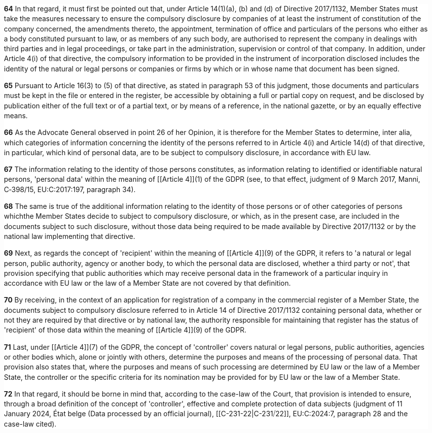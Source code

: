 **64** In that regard, it must first be pointed out that, under Article 14(1)(a), (b) and (d) of Directive 2017/1132, Member States must take the measures necessary to ensure the compulsory disclosure by companies of at least the instrument of constitution of the company concerned, the amendments thereto, the appointment, termination of office and particulars of the persons who either as a body constituted pursuant to law, or as members of any such body, are authorised to represent the company in dealings with third parties and in legal proceedings, or take part in the administration, supervision or control of that company. In addition, under Article 4(i) of that directive, the compulsory information to be provided in the instrument of incorporation disclosed includes the identity of the natural or legal persons or companies or firms by which or in whose name that document has been signed.

**65** Pursuant to Article 16(3) to (5) of that directive, as stated in paragraph 53 of this judgment, those documents and particulars must be kept in the file or entered in the register, be accessible by obtaining a full or partial copy on request, and be disclosed by publication either of the full text or of a partial text, or by means of a reference, in the national gazette, or by an equally effective means.

**66** As the Advocate General observed in point 26 of her Opinion, it is therefore for the Member States to determine, inter alia, which categories of information concerning the identity of the persons referred to in Article 4(i) and Article 14(d) of that directive, in particular, which kind of personal data, are to be subject to compulsory disclosure, in accordance with EU law.

**67** The information relating to the identity of those persons constitutes, as information relating to identified or identifiable natural persons, 'personal data' within the meaning of [[Article 4]](1\) of the GDPR (see, to that effect, judgment of 9 March 2017, Manni, C‑398/15, EU:C:2017:197, paragraph 34).

**68** The same is true of the additional information relating to the identity of those persons or of other categories of persons whichthe Member States decide to subject to compulsory disclosure, or which, as in the present case, are included in the documents subject to such disclosure, without those data being required to be made available by Directive 2017/1132 or by the national law implementing that directive.

**69** Next, as regards the concept of 'recipient' within the meaning of [[Article 4]](9\) of the GDPR, it refers to 'a natural or legal person, public authority, agency or another body, to which the personal data are disclosed, whether a third party or not', that provision specifying that public authorities which may receive personal data in the framework of a particular inquiry in accordance with EU law or the law of a Member State are not covered by that definition.

**70** By receiving, in the context of an application for registration of a company in the commercial register of a Member State, the documents subject to compulsory disclosure referred to in Article 14 of Directive 2017/1132 containing personal data, whether or not they are required by that directive or by national law, the authority responsible for maintaining that register has the status of 'recipient' of those data within the meaning of [[Article 4]](9\) of the GDPR.

**71** Last, under [[Article 4]](7\) of the GDPR, the concept of 'controller' covers natural or legal persons, public authorities, agencies or other bodies which, alone or jointly with others, determine the purposes and means of the processing of personal data. That provision also states that, where the purposes and means of such processing are determined by EU law or the law of a Member State, the controller or the specific criteria for its nomination may be provided for by EU law or the law of a Member State.

**72** In that regard, it should be borne in mind that, according to the case-law of the Court, that provision is intended to ensure, through a broad definition of the concept of 'controller', effective and complete protection of data subjects (judgment of 11 January 2024, État belge (Data processed by an official journal), [[C-231-22|C-231⧸22]], EU:C:2024:7, paragraph 28 and the case-law cited).
